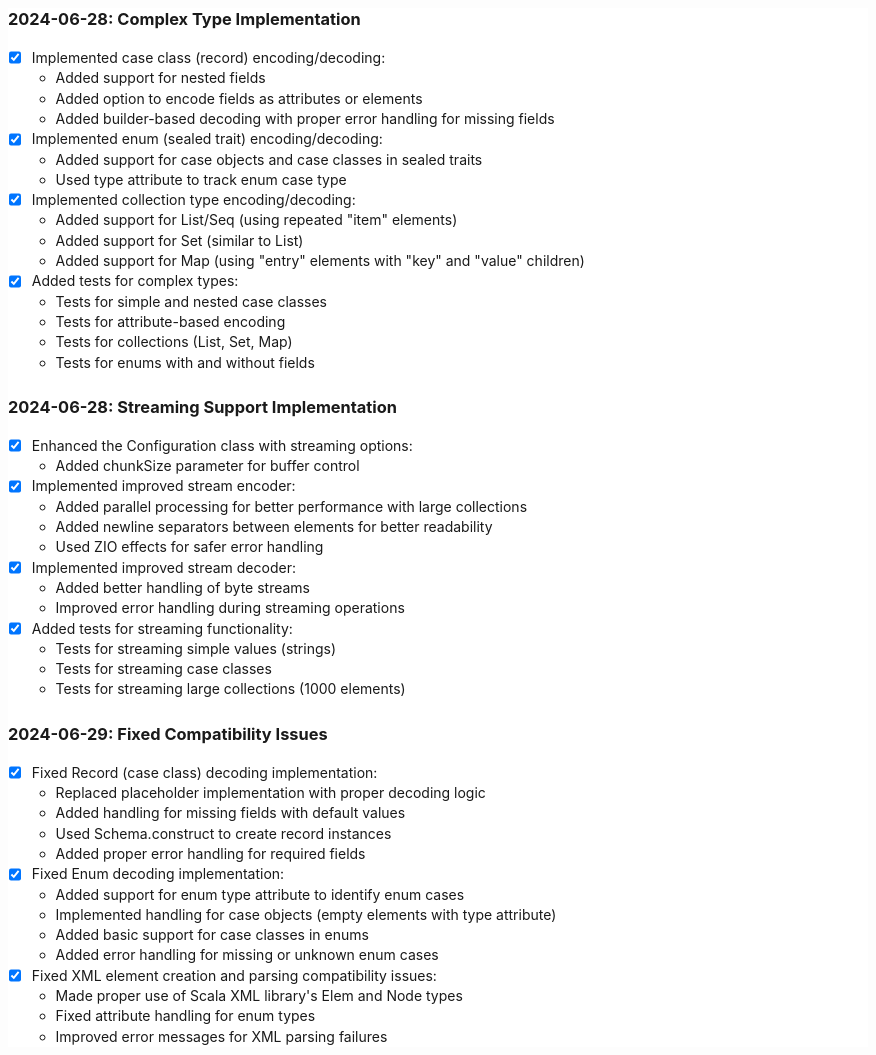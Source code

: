 ### 2024-06-28: Complex Type Implementation

- [x] Implemented case class (record) encoding/decoding:
  - Added support for nested fields
  - Added option to encode fields as attributes or elements
  - Added builder-based decoding with proper error handling for missing fields
- [x] Implemented enum (sealed trait) encoding/decoding:
  - Added support for case objects and case classes in sealed traits
  - Used type attribute to track enum case type
- [x] Implemented collection type encoding/decoding:
  - Added support for List/Seq (using repeated "item" elements)
  - Added support for Set (similar to List)
  - Added support for Map (using "entry" elements with "key" and "value" children)
- [x] Added tests for complex types:
  - Tests for simple and nested case classes
  - Tests for attribute-based encoding
  - Tests for collections (List, Set, Map)
  - Tests for enums with and without fields

### 2024-06-28: Streaming Support Implementation

- [x] Enhanced the Configuration class with streaming options:
  - Added chunkSize parameter for buffer control
- [x] Implemented improved stream encoder:
  - Added parallel processing for better performance with large collections
  - Added newline separators between elements for better readability
  - Used ZIO effects for safer error handling
- [x] Implemented improved stream decoder:
  - Added better handling of byte streams
  - Improved error handling during streaming operations
- [x] Added tests for streaming functionality:
  - Tests for streaming simple values (strings)
  - Tests for streaming case classes
  - Tests for streaming large collections (1000 elements)

### 2024-06-29: Fixed Compatibility Issues

- [x] Fixed Record (case class) decoding implementation:
  - Replaced placeholder implementation with proper decoding logic
  - Added handling for missing fields with default values
  - Used Schema.construct to create record instances
  - Added proper error handling for required fields
- [x] Fixed Enum decoding implementation:
  - Added support for enum type attribute to identify enum cases
  - Implemented handling for case objects (empty elements with type attribute)
  - Added basic support for case classes in enums
  - Added error handling for missing or unknown enum cases
- [x] Fixed XML element creation and parsing compatibility issues:
  - Made proper use of Scala XML library's Elem and Node types
  - Fixed attribute handling for enum types
  - Improved error messages for XML parsing failures
